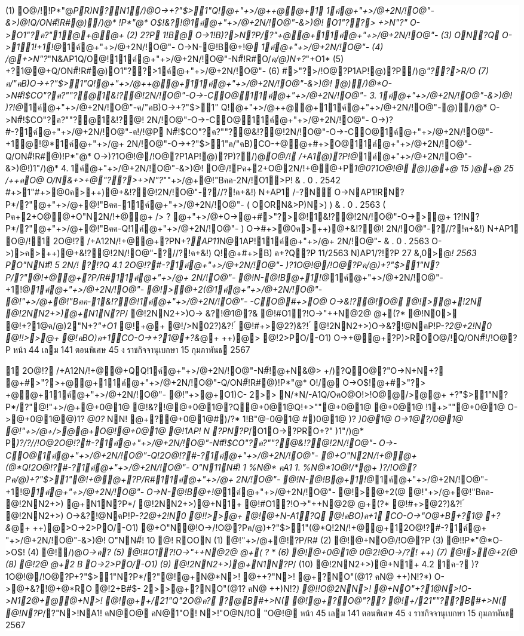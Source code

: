 (1) O@/!!P*"@*P*R)N?N1/)@*O->+?"$>1"Q!@+"+>/@++@@+1 1ค์@+"+>/@+2N/!O@"-&>)@!Q/ON#็!R#@)/)@* !P*"@* O$!&?!@1ค์@+"+>/@+2N/!O@"-&>)@! O1"??> +>N"?*" O->O1"?ค?"1@+@@+ (2) 2?P 1!B@ O->1!B)?>N?P*/?"+@@+11ค์@+"+>/@+2N/!O@"- (3) ON?Q O->11!+1!@*1ค์@+"+>/@+2N/!O@"- O->N-@!B@+!@* 1ค์@+"+>/@+2N/!O@"- (4) /@+>N"?*"N&AP1Q/O@!11ค์@+"+>/@+2N/!O@"-N#็!R#O/*ค/@)N+?*"+O1* (5) +?1@@+Q/ON#็!R#@)O1"??>1ค์@+"+>/@+2N/!O@"- (6) #>"?>/!O@?P1AP!@)?P/)@*"??>R/O (7) ค/"คB)O->+?"$>1"Q!@+"+>/@++@@+11ค์@+"+>/@+2N/!O@"-&>)@! @)/)@*O->N#็!$CO"?ค?""?@1&!?@!2N/!O@"-O->-CO@11ค์@+"+>/@+2N/!O@"- 3. 1ค์@+"+>/@+2N/!O@"-&>)@! )?!@*1ค์@+"+>/@+2N/!O@"-ค/"คB)O->+?"$>1" Q!@+"+>/@++@@+11ค์@+"+>/@+2N/!O@"-@)/)@* O->N#็!$CO"?ค?""?@1&!?@! 2N/!O@"-O->-CO@11ค์@+"+>/@+2N/!O@"- O->)?#-?1ค์@+"+>/@+2N/!O@"-ค!/!@P N#็!$CO"?ค?""?@&!?@!2N/!O@"-O->-CO@1ค์@+"+>/@+2N/!O@"-+1@!@*1ค์@+"+>/@+ 2N/!O@"-O->+?"$>1"ค/"คB)CO-+@@+#+>O@11ค์@+"+>/@+2N/!O@"-Q/ON#็!R#@)!P*"@* O->)?1O@!@/!O@?P1AP!@)?P)?/)@*O@/! /+A1@)?P!@*1ค์@+"+>/@+2N/!O@"-&>)@!)1"/)@* 4. 1ค์@+"+>/@+2N/!O@"-&>)@! O@/!Pค+2+O@2N/!+@@+P*1@0?*1O@!@ @))@+@ 15 )@+@ 25 /++คO@* O/N&+>+@"??>+>N"?*""+>/@+@!"Bคค-2N/!O1>P! & . 0 . 2542 #+>1"#+>@0ค>++)@+&!?@!2N/!O@"-?//?!ค+&!) N+AP1 /-?N์ O->NAP1!RN?P*/?"@+"+>/@+@!"Bคค-11ค์@+"+>/@+2N/!O@"- ( OORN&>P)N>) ) & . 0 . 2563 ( Pค+2+O@@+O"N2N/!+@@+ /> ? @+"+>/@+O->@+#>"?>@!1&!?@!2N/!O@"-O->>@+ 1?!N?P*/?"@+"+>/@+@!"Bคค-Q!1ค์@+"+>/@+2N/!O@"- ) O->#+>@0ค>++)@+&!?@! 2N/!O@"-?//?!ค+&!) N+AP1 O@/!1 2O@!? /+A12N/!+@@+?PN+?*AP11*N@1AP!11ค์@+"+>/@+ 2N/!O@"- & . 0 . 2563 O->)>ค>++)@+&!?@!2N/!O@"-?//?!ค+&!) Q!@+#+>B) ค+?Q?P 11/2563 N)AP1/?!?P 27 &,0>@*! 2563 P*O"NN#็! 5 2N/! ?!?Q 4.1 2O@!?#-?1ค์@+"+>/@+2N/!O@"- )?1O@!@/!O@?Pค/@)+?"$>1"N?P*/?"@!+@@+?P/R#11ค์@+"+>/@+ 2N/!O@"- @!N-@!B@+1!@*1ค์@+"+>/@+2N/!O@"- +1!@*1ค์@+"+>/@+2N/!O@"- @!>@+2(@1ค์@+"+>/@+2N/!O@"- @!"+>/@+@!"Bคค-1&!?@!1ค์@+"+>/@+2N/!O@"- -CO@#+>O@ O->&!?@!O@ @!>@+!2N @!2NN2+>)@+N1N?P*/ @!2NN2+>)O-> &?!@1@?& @!#O1?!O->"++N@2@ @+(?* @!N0> @!+?1@ค/@)2"N+?*"+O1* @!+@+ @!/>N02?)&?! ์ @!#+>@2?)&?! ์ @!2NN2+>)O->&?!@NคP!P-*?2@+2!N0 @!!>>@+ @!คBO)ค+1CO-O->+?1@+?&*@+ ++)@> @!2>PO/-O1) O->+@@+?P)>ROO@/!Q/ON#็!/!O@?P หน้า 44 เลม 141 ตอนพิเศษ 45 ง ราชกิจจานุเบกษา 15 กุมภาพันธ 2567

1 2O@!? /+A12N/!+@@+QQ!1ค์@+"+>/@+2N/!O@"-N#็!@+N&@> +/)?QO@?"O->N+N+? @+#>"?>+@@+11ค์@+"+>/@+2N/!O@"-Q/ON#็!R#@)!P*"@* O!/@ O->O$!@+#>"?> +@@+11ค์@+"+>/@+2N/!O@"- @!"+>@+O1)C- 2>> N/*N/-A1Q/OคO@O!>!O@@/>@@+ +?"$>1"N?P*/?"@!"+>/@+@+0@1@ @!&?!@@+0@1@?Q@+0@1@Q!+>""@+0@1@ @+0@1@ !1+>""@+0@1@ O->@+0@1@@)1? *@0?* NN! @+?@+0@1@#)/?* 1!B"@-0@1@ #)0@1@ )? *)0@1@ O->1@?/0@1@ @!"+>/@+/>@@+O@!@+0@1@ @!1AP! N ?PN?P*/O1O->?PRO+?" )1"/)@* P*)?/?//!O@2O@!?#-?1ค์@+"+>/@+2N/!O@"-N#็!$CO"?ค?""?@&!?@!2N/!O@"- O->-CO@1ค์@+"+>/@+2N/!O@"-Q!2O@!?#-?1ค์@+"+>/@+2N/!O@"- @+O"N2N/!+@@+(@*Q!2O@!?#-?1ค์@+"+>/@+2N/!O@"- O"N11N#็! 1 %N@* คA1 1. %N@*1O@!/*@+ )?/!O@?Pค/@)+?"$>1"@!+@@+?P/R#11ค์@+"+>/@+ 2N/!O@"- @!N-@!B@+1!@*1ค์@+"+>/@+2N/!O@"- +1!@*1ค์@+"+>/@+2N/!O@"- O->N-@!B@+!@*1ค์@+"+>/@+2N/!O@"- @!>@+2(@ @!"+>/@+@!"Bคค- @!2NN2+>) @+N1N?P*/ @!2NN2+>)@+N1+ @!#O1?!O->"++N@2@ @+(?* @!#+>@2?)&?! ์ @!2NN2+>) O->&?!@NคP!P-*?2@+2!N0 @!!>>@+ @!@+N-A1?Q @!คBO)ค+1 CO-O->"O@+B+?1@ +?&*@+ ++)@>O->2>PO/-O1) @+O"N@!O->/!O@?Pค/@)+?"$>1"(@*Q!2N/!+@@+12O@!?#-?1ค์@+ "+>/@+2N/!O@"-&>)@! O"NN#็! 10 @! ROON (1) @!"+>/@+@!?P/R# (2) @!@+NO@/!O@?P (3) @!!P*"@*O->O$! (4) @!/)@*O->ค? (5) @!#O1?!O->"++N@2@ @+( ? * (6) @!@+0@1@ 0@2!@O->/?! ++) (7) @!>@+2(@ (8) @!2@ @+2 B O->2>PO/-O1) (9) @!2NN2+>)@+N1N?P*/ (10) @!2NN2+>)@+N1+ 4.2 1ค-? )?1O@!@/!O@?P+?"$>1"N?P*/?"@!@+N@*N>! @++?"N>! @+?NO"(@1? คN@ ++)N!?*) O->@+&?!@+@*RO @!2+B#$- 2>>@+?NO"(@1? คN@ ++)N!?*) @!!O@2NN>! @+NO"+?1@N>!O->N12@+@@+N>! @!@++/21"Q"2O@ค? ?@B#+>N( @!@+?O@"?? @!+/21""??B#+>N( @!N?P*/?"N>!NA1! คN@O@ คN@1"O! N>!"O@N/!O "O@!@ หน้า 45 เลม 141 ตอนพิเศษ 45 ง ราชกิจจานุเบกษา 15 กุมภาพันธ 2567
